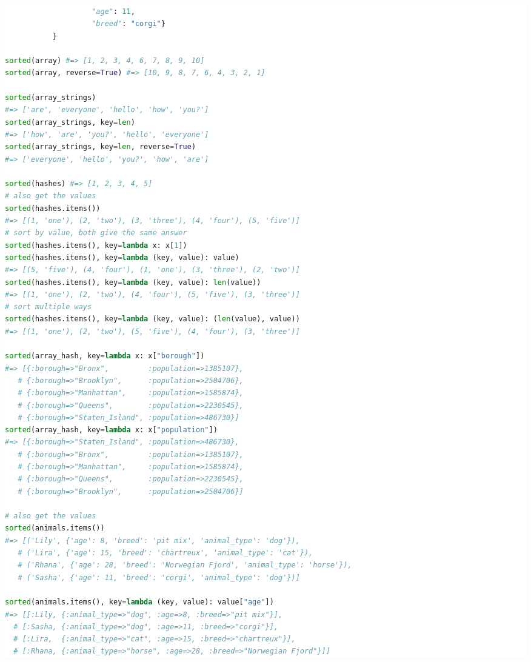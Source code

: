 ```python
                    "age": 11,
                    "breed": "corgi"}
           }

sorted(array) #=> [1, 2, 3, 4, 6, 7, 8, 9, 10]
sorted(array, reverse=True) #=> [10, 9, 8, 7, 6, 4, 3, 2, 1]

sorted(array_strings)
#=> ['are', 'everyone', 'hello', 'how', 'you?']
sorted(array_strings, key=len)
#=> ['how', 'are', 'you?', 'hello', 'everyone']
sorted(array_strings, key=len, reverse=True)
#=> ['everyone', 'hello', 'you?', 'how', 'are']

sorted(hashes) #=> [1, 2, 3, 4, 5]
# also get the values
sorted(hashes.items())
#=> [(1, 'one'), (2, 'two'), (3, 'three'), (4, 'four'), (5, 'five')]
# sort by value, both give the same answer
sorted(hashes.items(), key=lambda x: x[1])
sorted(hashes.items(), key=lambda (key, value): value)
#=> [(5, 'five'), (4, 'four'), (1, 'one'), (3, 'three'), (2, 'two')]
sorted(hashes.items(), key=lambda (key, value): len(value))
#=> [(1, 'one'), (2, 'two'), (4, 'four'), (5, 'five'), (3, 'three')]
# sort multiple ways
sorted(hashes.items(), key=lambda (key, value): (len(value), value))
#=> [(1, 'one'), (2, 'two'), (5, 'five'), (4, 'four'), (3, 'three')]

sorted(array_hash, key=lambda x: x["borough"])
#=> [{:borough=>"Bronx",         :population=>1385107},
   # {:borough=>"Brooklyn",      :population=>2504706},
   # {:borough=>"Manhattan",     :population=>1585874},
   # {:borough=>"Queens",        :population=>2230545},
   # {:borough=>"Staten_Island", :population=>486730}]
sorted(array_hash, key=lambda x: x["population"])
#=> [{:borough=>"Staten_Island", :population=>486730},
   # {:borough=>"Bronx",         :population=>1385107},
   # {:borough=>"Manhattan",     :population=>1585874},
   # {:borough=>"Queens",        :population=>2230545},
   # {:borough=>"Brooklyn",      :population=>2504706}]

# also get the values
sorted(animals.items())
#=> [('Lily', {'age': 8, 'breed': 'pit mix', 'animal_type': 'dog'}),
   # ('Lira', {'age': 15, 'breed': 'chartreux', 'animal_type': 'cat'}),
   # ('Rhana', {'age': 28, 'breed': 'Norwegian Fjord', 'animal_type': 'horse'}),
   # ('Sasha', {'age': 11, 'breed': 'corgi', 'animal_type': 'dog'})]

sorted(animals.items(), key=lambda (key, value): value["age"])
#=> [[:Lily, {:animal_type=>"dog", :age=>8, :breed=>"pit mix"}],
  # [:Sasha, {:animal_type=>"dog", :age=>11, :breed=>"corgi"}],
  # [:Lira,  {:animal_type=>"cat", :age=>15, :breed=>"chartreux"}],
  # [:Rhana, {:animal_type=>"horse", :age=>28, :breed=>"Norwegian Fjord"}]]
```
